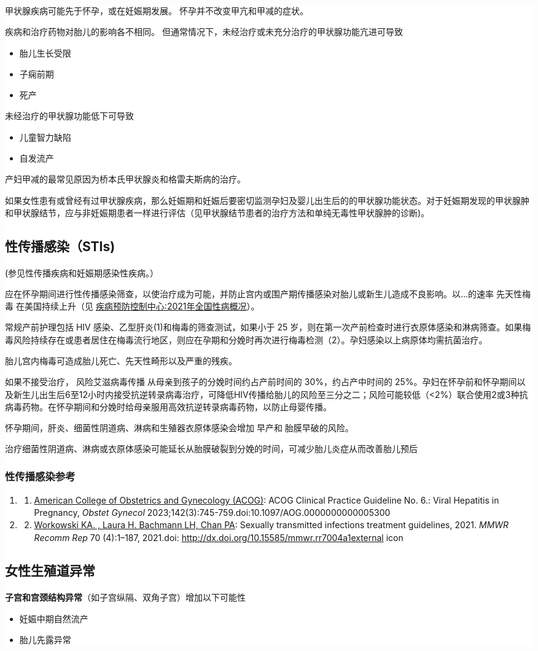 甲状腺疾病可能先于怀孕，或在妊娠期发展。 怀孕并不改变甲亢和甲减的症状。

疾病和治疗药物对胎儿的影响各不相同。 但通常情况下，未经治疗或未充分治疗的甲状腺功能亢进可导致

- 胎儿生长受限

- 子痫前期

- 死产


未经治疗的甲状腺功能低下可导致

- 儿童智力缺陷

- 自发流产


产妇甲减的最常见原因为桥本氏甲状腺炎和格雷夫斯病的治疗。

如果女性患有或曾经有过甲状腺疾病，那么妊娠期和妊娠后要密切监测孕妇及婴儿出生后的的甲状腺功能状态。对于妊娠期发现的甲状腺肿和甲状腺结节，应与非妊娠期患者一样进行评估（见甲状腺结节患者的治疗方法和单纯无毒性甲状腺肿的诊断)。

## 性传播感染（STIs)

(参见性传播疾病和妊娠期感染性疾病。）

应在怀孕期间进行性传播感染筛查，以使治疗成为可能，并防止宫内或围产期传播感染对胎儿或新生儿造成不良影响。以...的速率 先天性梅毒 在美国持续上升（见 [疾病预防控制中心:2021年全国性病概况](https://www.cdc.gov/std/statistics/2021/overview.htm)）。

常规产前护理包括 HIV 感染、乙型肝炎(1)和梅毒的筛查测试，如果小于 25 岁，则在第一次产前检查时进行衣原体感染和淋病筛查。如果梅毒风险持续存在或患者居住在梅毒流行地区，则应在孕期和分娩时再次进行梅毒检测（2）。孕妇感染以上病原体均需抗菌治疗。

胎儿宫内梅毒可造成胎儿死亡、先天性畸形以及严重的残疾。

如果不接受治疗， 风险艾滋病毒传播 从母亲到孩子的分娩时间约占产前时间的 30%，约占产中时间的 25%。孕妇在怀孕前和怀孕期间以及新生儿出生后6至12小时内接受抗逆转录病毒治疗，可降低HIV传播给胎儿的风险至三分之二；风险可能较低（<2%）联合使用2或3种抗病毒药物。在怀孕期间和分娩时给母亲服用高效抗逆转录病毒药物，以防止母婴传播。

怀孕期间，肝炎、细菌性阴道病、淋病和生殖器衣原体感染会增加 早产和 胎膜早破的风险。

治疗细菌性阴道病、淋病或衣原体感染可能延长从胎膜破裂到分娩的时间，可减少胎儿炎症从而改善胎儿预后

### 性传播感染参考

1. 1. [American College of Obstetrics and Gynecology (ACOG)](https://pubmed.ncbi.nlm.nih.gov/37590986/): ACOG Clinical Practice Guideline No. 6.: Viral Hepatitis in Pregnancy, _Obstet Gynecol_ 2023;142(3):745-759.doi:10.1097/AOG.0000000000005300

2. 2. [Workowski KA. , Laura H. Bachmann LH, Chan PA](https://www.cdc.gov/mmwr/volumes/70/rr/rr7004a1.htm): Sexually transmitted infections treatment guidelines, 2021. _MMWR Recomm Rep_ 70 (4):1–187, 2021.doi: http://dx.doi.org/10.15585/mmwr.rr7004a1external icon


## 女性生殖道异常

**子宫和宫颈结构异常**（如子宫纵隔、双角子宫）增加以下可能性

- 妊娠中期自然流产

- 胎儿先露异常
